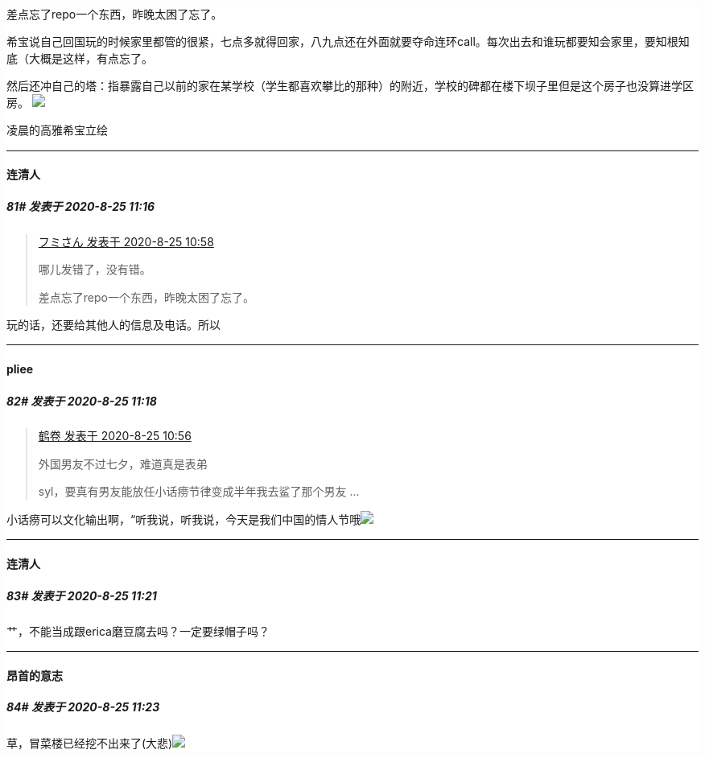 
差点忘了repo一个东西，昨晚太困了忘了。

希宝说自己回国玩的时候家里都管的很紧，七点多就得回家，八九点还在外面就要夺命连环call。每次出去和谁玩都要知会家里，要知根知底（大概是这样，有点忘了。

然后还冲自己的塔：指暴露自己以前的家在某学校（学生都喜欢攀比的那种）的附近，学校的碑都在楼下坝子里但是这个房子也没算进学区房。
<img src="https://i0.hdslb.com/bfs/album/d8c68b164fbdfe736ec3097faf70a4dbd12d3dcb.png@518w_1e_1c.png" referrerpolicy="no-referrer">


凌晨的高雅希宝立绘


-----

####  连清人  
##### 81#       发表于 2020-8-25 11:16


<blockquote><a href="httphttps://bbs.saraba1st.com/2b/forum.php?mod=redirect&amp;goto=findpost&amp;pid=48543452&amp;ptid=1956416" target="_blank">フミさん 发表于 2020-8-25 10:58</a>

哪儿发错了，没有错。


差点忘了repo一个东西，昨晚太困了忘了。</blockquote>
玩的话，还要给其他人的信息及电话。所以


-----

####  pliee  
##### 82#       发表于 2020-8-25 11:18


<blockquote><a href="httphttps://bbs.saraba1st.com/2b/forum.php?mod=redirect&amp;goto=findpost&amp;pid=48543430&amp;ptid=1956416" target="_blank">鹤卷 发表于 2020-8-25 10:56</a>

外国男友不过七夕，难道真是表弟

syl，要真有男友能放任小话痨节律变成半年我去鲨了那个男友 ...</blockquote>
小话痨可以文化输出啊，“听我说，听我说，今天是我们中国的情人节哦<img src="https://static.saraba1st.com/image/smiley/face2017/075.png" referrerpolicy="no-referrer">


-----

####  连清人  
##### 83#       发表于 2020-8-25 11:21


艹，不能当成跟erica磨豆腐去吗？一定要绿帽子吗？


-----

####  昂首的意志  
##### 84#       发表于 2020-8-25 11:23


草，冒菜楼已经挖不出来了(大悲)<img src="https://static.saraba1st.com/image/smiley/face2017/067.png" referrerpolicy="no-referrer">
